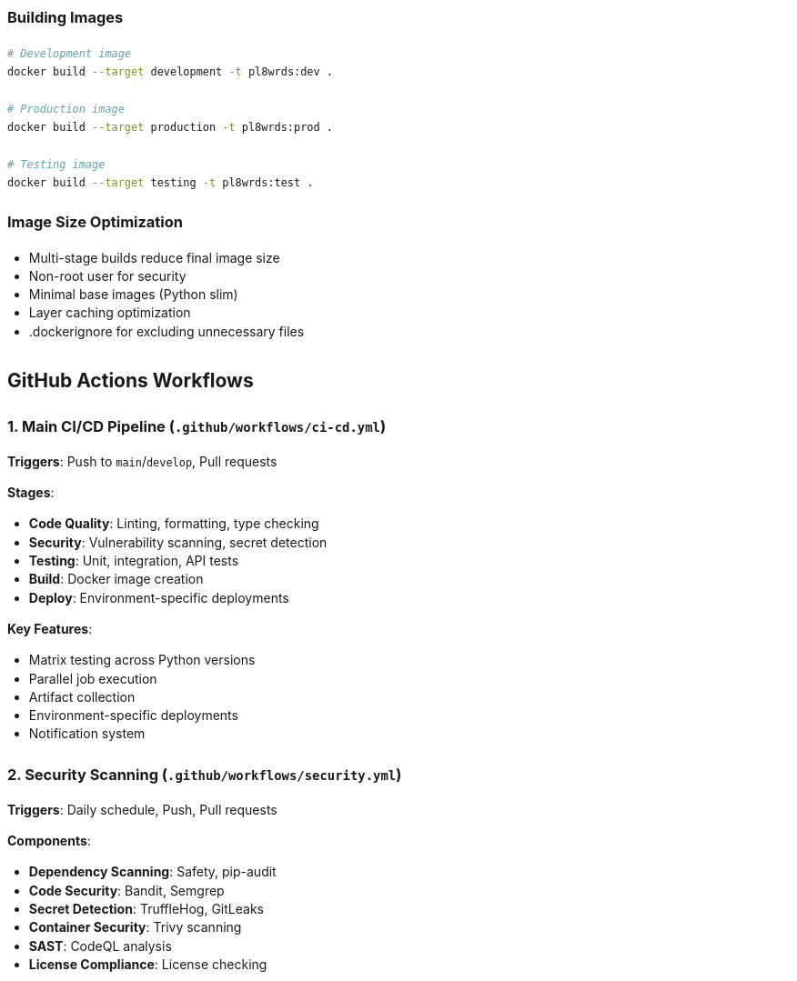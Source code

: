 ### Building Images

```bash
# Development image
docker build --target development -t pl8wrds:dev .

# Production image
docker build --target production -t pl8wrds:prod .

# Testing image
docker build --target testing -t pl8wrds:test .
```

### Image Size Optimization

- Multi-stage builds reduce final image size
- Non-root user for security
- Minimal base images (Python slim)
- Layer caching optimization
- .dockerignore for excluding unnecessary files

## GitHub Actions Workflows

### 1. Main CI/CD Pipeline (`.github/workflows/ci-cd.yml`)

**Triggers**: Push to `main`/`develop`, Pull requests

**Stages**:
- **Code Quality**: Linting, formatting, type checking
- **Security**: Vulnerability scanning, secret detection
- **Testing**: Unit, integration, API tests
- **Build**: Docker image creation
- **Deploy**: Environment-specific deployments

**Key Features**:
- Matrix testing across Python versions
- Parallel job execution
- Artifact collection
- Environment-specific deployments
- Notification system

### 2. Security Scanning (`.github/workflows/security.yml`)

**Triggers**: Daily schedule, Push, Pull requests

**Components**:
- **Dependency Scanning**: Safety, pip-audit
- **Code Security**: Bandit, Semgrep
- **Secret Detection**: TruffleHog, GitLeaks
- **Container Security**: Trivy scanning
- **SAST**: CodeQL analysis
- **License Compliance**: License checking
